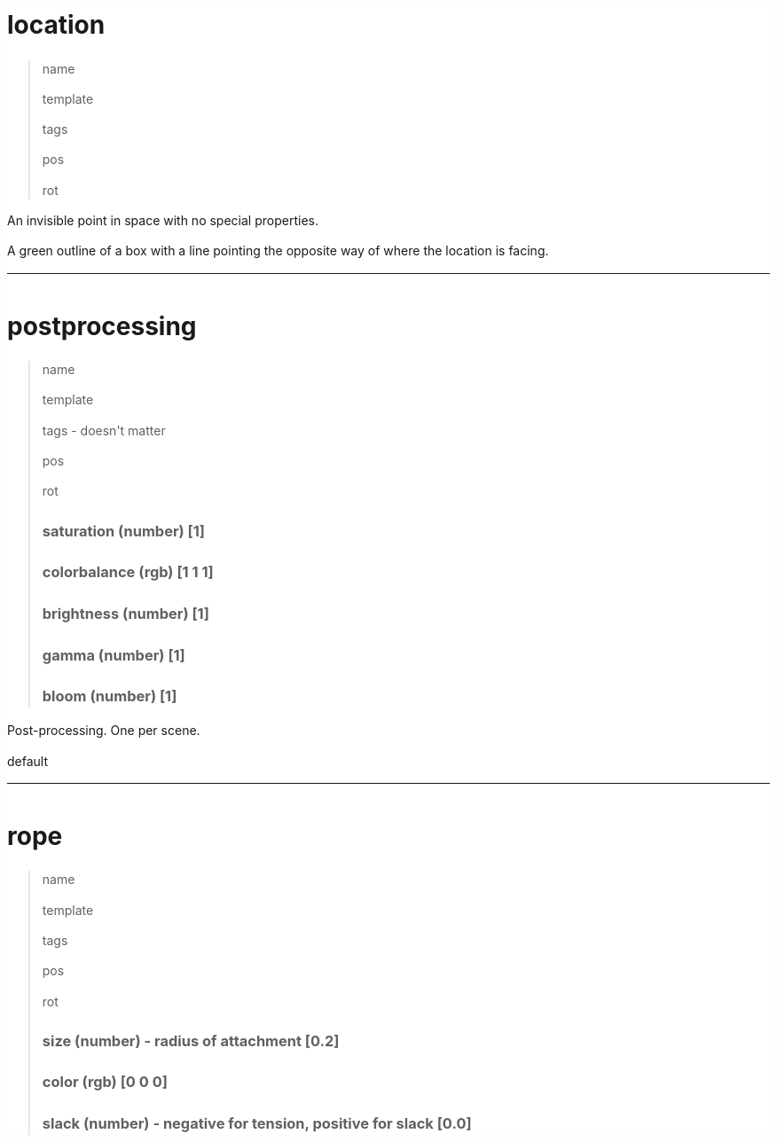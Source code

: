 
# location

> name
>
> template
>
> tags
>
> pos
>
> rot

An invisible point in space with no special properties.

A green outline of a box with a line pointing the opposite way of where the location is facing.

---

# postprocessing

> name
>
> template
>
> tags - doesn't matter
>
> pos
>
> rot
>
> ### saturation (number) \[1\]
>
> ### colorbalance (rgb) \[1 1 1\]
>
> ### brightness (number) \[1\]
>
> ### gamma (number) \[1\]
>
> ### bloom (number) \[1\]

Post-processing. One per scene.

default

---

# rope

> name
>
> template
>
> tags
>
> pos
>
> rot
>
> ### size (number) - radius of attachment \[0.2\]
>
> ### color (rgb) \[0 0 0\]
>
> ### slack (number) - negative for tension, positive for slack \[0.0\]